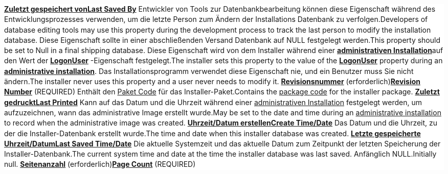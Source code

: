 <td><span data-ttu-id="7cb4c-127"><a href="last-saved-by-summary.md"><strong>Zuletzt gespeichert von</strong></a></span><span class="sxs-lookup"><span data-stu-id="7cb4c-127"><a href="last-saved-by-summary.md"><strong>Last Saved By</strong></a></span></span></td>
<td><span data-ttu-id="7cb4c-128">Entwickler von Tools zur Datenbankbearbeitung können diese Eigenschaft während des Entwicklungsprozesses verwenden, um die letzte Person zum Ändern der Installations Datenbank zu verfolgen.</span><span class="sxs-lookup"><span data-stu-id="7cb4c-128">Developers of database editing tools may use this property during the development process to track the last person to modify the installation database.</span></span> <span data-ttu-id="7cb4c-129">Diese Eigenschaft sollte in einer abschließenden Versand Datenbank auf NULL festgelegt werden.</span><span class="sxs-lookup"><span data-stu-id="7cb4c-129">This property should be set to Null in a final shipping database.</span></span> <span data-ttu-id="7cb4c-130">Diese Eigenschaft wird von dem Installer während einer <a href="administrative-installation.md"><strong>administrativen Installation</strong></a>auf den Wert der <a href="logonuser.md"><strong>LogonUser</strong></a> -Eigenschaft festgelegt.</span><span class="sxs-lookup"><span data-stu-id="7cb4c-130">The installer sets this property to the value of the <a href="logonuser.md"><strong>LogonUser</strong></a> property during an <a href="administrative-installation.md"><strong>administrative installation</strong></a>.</span></span> <span data-ttu-id="7cb4c-131">Das Installationsprogramm verwendet diese Eigenschaft nie, und ein Benutzer muss Sie nicht ändern.</span><span class="sxs-lookup"><span data-stu-id="7cb4c-131">The installer never uses this property and a user never needs to modify it.</span></span></td>
</tr>
<tr class="even">
<td><span data-ttu-id="7cb4c-132"><a href="revision-number-summary.md"><strong>Revisionsnummer</strong></a> (erforderlich)</span><span class="sxs-lookup"><span data-stu-id="7cb4c-132"><a href="revision-number-summary.md"><strong>Revision Number</strong></a> (REQUIRED)</span></span></td>
<td><span data-ttu-id="7cb4c-133">Enthält den <a href="package-codes.md">Paket Code</a> für das Installer-Paket.</span><span class="sxs-lookup"><span data-stu-id="7cb4c-133">Contains the <a href="package-codes.md">package code</a> for the installer package.</span></span></td>
</tr>
<tr class="odd">
<td><span data-ttu-id="7cb4c-134"><a href="last-printed-summary.md"><strong>Zuletzt gedruckt</strong></a></span><span class="sxs-lookup"><span data-stu-id="7cb4c-134"><a href="last-printed-summary.md"><strong>Last Printed</strong></a></span></span></td>
<td><span data-ttu-id="7cb4c-135">Kann auf das Datum und die Uhrzeit während einer <a href="administrative-installation.md">administrativen Installation</a> festgelegt werden, um aufzuzeichnen, wann das administrative Image erstellt wurde.</span><span class="sxs-lookup"><span data-stu-id="7cb4c-135">May be set to the date and time during an <a href="administrative-installation.md">administrative installation</a> to record when the administrative image was created.</span></span></td>
</tr>
<tr class="even">
<td><span data-ttu-id="7cb4c-136"><a href="create-time-date-summary.md"><strong>Uhrzeit/Datum erstellen</strong></a></span><span class="sxs-lookup"><span data-stu-id="7cb4c-136"><a href="create-time-date-summary.md"><strong>Create Time/Date</strong></a></span></span></td>
<td><span data-ttu-id="7cb4c-137">Das Datum und die Uhrzeit, zu der die Installer-Datenbank erstellt wurde.</span><span class="sxs-lookup"><span data-stu-id="7cb4c-137">The time and date when this installer database was created.</span></span></td>
</tr>
<tr class="odd">
<td><span data-ttu-id="7cb4c-138"><a href="last-saved-time-date-summary.md"><strong>Letzte gespeicherte Uhrzeit/Datum</strong></a></span><span class="sxs-lookup"><span data-stu-id="7cb4c-138"><a href="last-saved-time-date-summary.md"><strong>Last Saved Time/Date</strong></a></span></span></td>
<td><span data-ttu-id="7cb4c-139">Die aktuelle Systemzeit und das aktuelle Datum zum Zeitpunkt der letzten Speicherung der Installer-Datenbank.</span><span class="sxs-lookup"><span data-stu-id="7cb4c-139">The current system time and date at the time the installer database was last saved.</span></span> <span data-ttu-id="7cb4c-140">Anfänglich NULL.</span><span class="sxs-lookup"><span data-stu-id="7cb4c-140">Initially null.</span></span></td>
</tr>
<tr class="even">
<td><span data-ttu-id="7cb4c-141"><a href="page-count-summary.md"><strong>Seitenanzahl</strong></a> (erforderlich)</span><span class="sxs-lookup"><span data-stu-id="7cb4c-141"><a href="page-count-summary.md"><strong>Page Count</strong></a> (REQUIRED)</span></span></td>